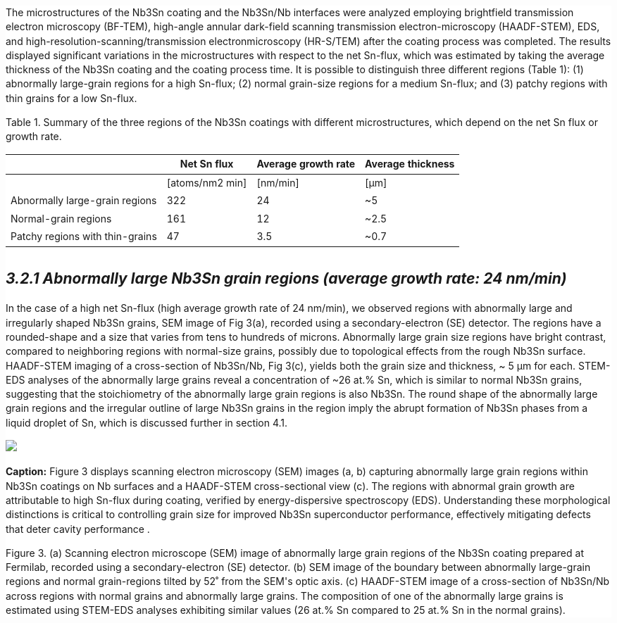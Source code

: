 The microstructures of the Nb3Sn coating and the Nb3Sn/Nb interfaces were analyzed employing brightfield transmission electron microscopy (BF-TEM), high-angle annular dark-field scanning transmission electron-microscopy (HAADF-STEM), EDS, and high-resolution-scanning/transmission electronmicroscopy (HR-S/TEM) after the coating process was completed. The results displayed significant variations in the microstructures with respect to the net Sn-flux, which was estimated by taking the average thickness of the Nb3Sn coating and the coating process time. It is possible to distinguish three different regions (Table 1): (1) abnormally large-grain regions for a high Sn-flux; (2) normal grain-size regions for a medium Sn-flux; and (3) patchy regions with thin grains for a low Sn-flux.

Table 1. Summary of the three regions of the Nb3Sn coatings with different microstructures, which depend on the net Sn flux or growth rate.

|                                 | Net Sn flux     | Average growth rate | Average thickness |
|---------------------------------|-----------------|---------------------|-------------------|
|                                 | [atoms/nm2 min] | [nm/min]            | [μm]              |
| Abnormally large-grain regions  | 322             | 24                  | ~5                |
| Normal-grain regions            | 161             | 12                  | ~2.5              |
| Patchy regions with thin-grains | 47              | 3.5                 | ~0.7              |

## *3.2.1 Abnormally large Nb3Sn grain regions (average growth rate: 24 nm/min)*

In the case of a high net Sn-flux (high average growth rate of 24 nm/min), we observed regions with abnormally large and irregularly shaped Nb3Sn grains, SEM image of Fig 3(a), recorded using a secondary-electron (SE) detector. The regions have a rounded-shape and a size that varies from tens to hundreds of microns. Abnormally large grain size regions have bright contrast, compared to neighboring regions with normal-size grains, possibly due to topological effects from the rough Nb3Sn surface. HAADF-STEM imaging of a cross-section of Nb3Sn/Nb, Fig 3(c), yields both the grain size and thickness, ~ 5 μm for each. STEM-EDS analyses of the abnormally large grains reveal a concentration of ~26 at.% Sn, which is similar to normal Nb3Sn grains, suggesting that the stoichiometry of the abnormally large grain regions is also Nb3Sn. The round shape of the abnormally large grain regions and the irregular outline of large Nb3Sn grains in the region imply the abrupt formation of Nb3Sn phases from a liquid droplet of Sn, which is discussed further in section 4.1.

![](0__page_10_Figure_1.jpeg)

**Caption:** Figure 3 displays scanning electron microscopy (SEM) images (a, b) capturing abnormally large grain regions within Nb3Sn coatings on Nb surfaces and a HAADF-STEM cross-sectional view (c). The regions with abnormal grain growth are attributable to high Sn-flux during coating, verified by energy-dispersive spectroscopy (EDS). Understanding these morphological distinctions is critical to controlling grain size for improved Nb3Sn superconductor performance, effectively mitigating defects that deter cavity performance .


Figure 3. (a) Scanning electron microscope (SEM) image of abnormally large grain regions of the Nb3Sn coating prepared at Fermilab, recorded using a secondary-electron (SE) detector. (b) SEM image of the boundary between abnormally large-grain regions and normal grain-regions tilted by 52˚ from the SEM's optic axis. (c) HAADF-STEM image of a cross-section of Nb3Sn/Nb across regions with normal grains and abnormally large grains. The composition of one of the abnormally large grains is estimated using STEM-EDS analyses exhibiting similar values (26 at.% Sn compared to 25 at.% Sn in the normal grains).
